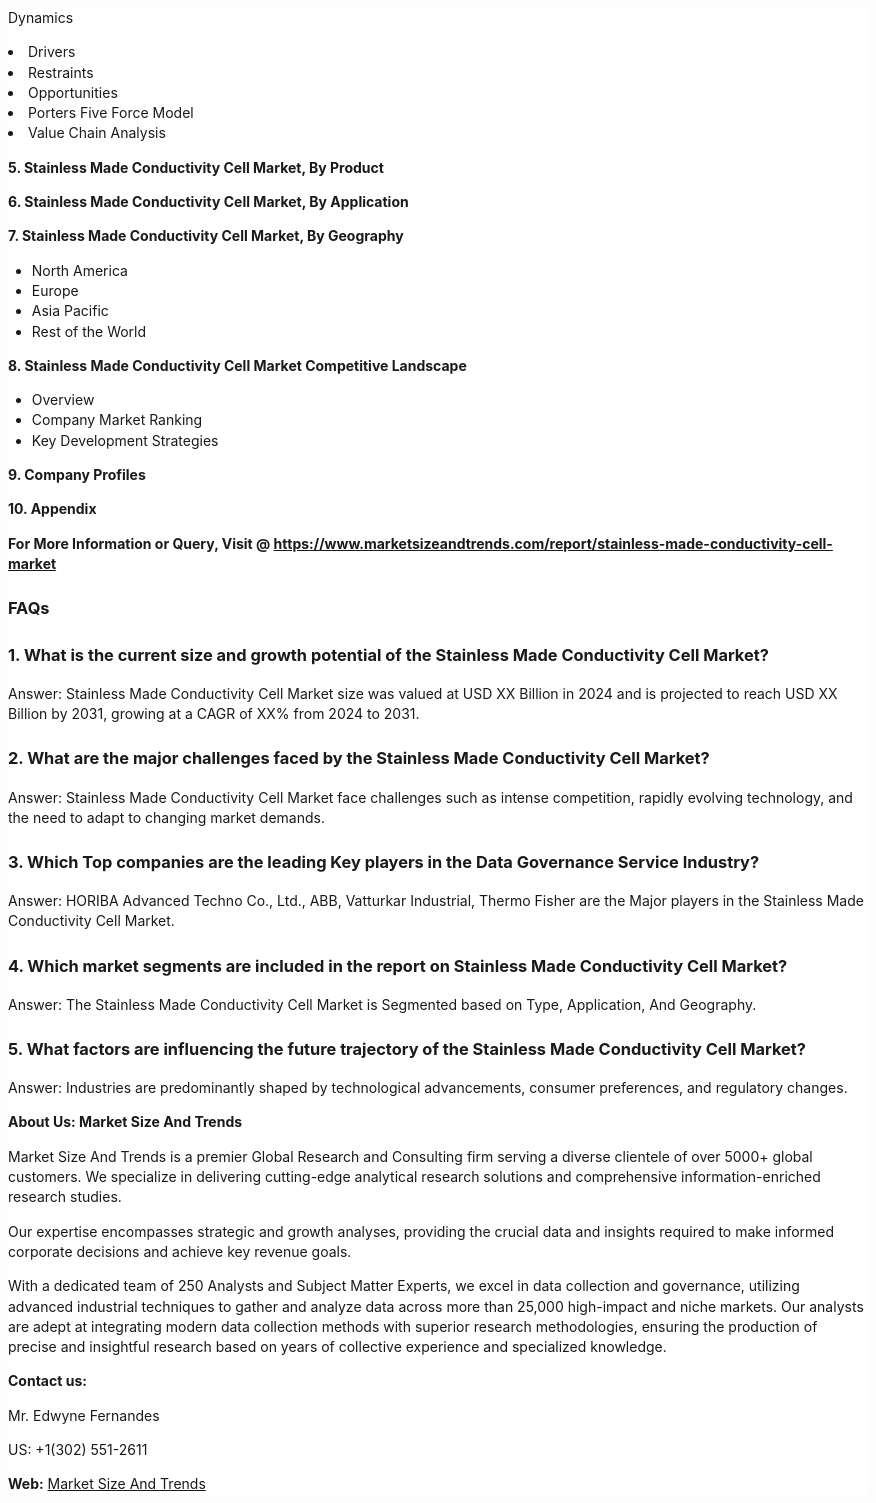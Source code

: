 Dynamics</span></li><li><span class="">Drivers</span></li><li><span class="">Restraints</span></li><li><span class="">Opportunities</span></li><li><span class="">Porters Five Force Model</span></li><li><span class="">Value Chain Analysis</span></li></ul></div><div class="" data-test-id=""><p><strong><span class="">5. Stainless Made Conductivity Cell Market, By Product</span></strong></p></div><div class="" data-test-id=""><p><strong><span class="">6. Stainless Made Conductivity Cell Market, By Application</span></strong></p></div><div class="" data-test-id=""><p><strong><span class="">7. Stainless Made Conductivity Cell Market, By Geography</span></strong></p></div><div class="" data-test-id=""><ul><li><span class="">North America</span></li><li><span class="">Europe</span></li><li><span class="">Asia Pacific</span></li><li><span class="">Rest of the World</span></li></ul></div><div class="" data-test-id=""><p><strong><span class="">8. Stainless Made Conductivity Cell Market Competitive Landscape</span></strong></p></div><div class="" data-test-id=""><ul><li><span class="">Overview</span></li><li><span class="">Company Market Ranking</span></li><li><span class="">Key Development Strategies</span></li></ul></div><div class="" data-test-id=""><p><strong><span class="">9. Company Profiles</span></strong></p></div><div class="" data-test-id=""><p><strong><span class="">10. Appendix</span></strong></p></div><div class="" data-test-id=""><p><strong><span class="">For More Information or Query, Visit @ <a href="https://www.marketsizeandtrends.com/report/stainless-made-conductivity-cell-market" target="_blank">https://www.marketsizeandtrends.com/report/stainless-made-conductivity-cell-market</a></span></strong></p></div><div class="" data-test-id=""><div class="article-main__content" data-test-id="publishing-text-block"><h3><strong><span class="">FAQs</span></strong></h3></div><div class="article-main__content" data-test-id="publishing-text-block"><h3><span class="">1. What is the current size and growth potential of the Stainless Made Conductivity Cell Market?</span></h3></div><div class="article-main__content" data-test-id="publishing-text-block"><p><span class="font-[700]">Answer</span><span class="">: Stainless Made Conductivity Cell Market size was valued at USD XX Billion in 2024 and is projected to reach USD XX Billion by 2031, growing at a CAGR of XX% from 2024 to 2031.</span></p></div><div class="article-main__content" data-test-id="publishing-text-block"><h3><span class="">2. What are the major challenges faced by the Stainless Made Conductivity Cell Market?</span></h3></div><div class="article-main__content" data-test-id="publishing-text-block"><p><span class="font-[700]">Answer</span><span class="">: Stainless Made Conductivity Cell Market face challenges such as intense competition, rapidly evolving technology, and the need to adapt to changing market demands.</span></p></div><div class="article-main__content" data-test-id="publishing-text-block"><h3><span class="">3. Which Top companies are the leading Key players in the Data Governance Service Industry?</span></h3></div><div class="article-main__content" data-test-id="publishing-text-block"><p><span class="font-[700]">Answer</span><span class="">: HORIBA Advanced Techno Co., Ltd., ABB, Vatturkar Industrial, Thermo Fisher are the Major players in the Stainless Made Conductivity Cell Market.</span></p></div><div class="article-main__content" data-test-id="publishing-text-block"><h3><span class="">4. Which market segments are included in the report on Stainless Made Conductivity Cell Market?</span></h3></div><div class="article-main__content" data-test-id="publishing-text-block"><p><span class="font-[700]">Answer</span><span class="">: The Stainless Made Conductivity Cell Market is Segmented based on Type, Application, And Geography.</span></p></div><div class="article-main__content" data-test-id="publishing-text-block"><h3><span class="">5. What factors are influencing the future trajectory of the Stainless Made Conductivity Cell Market?</span></h3></div><div class="article-main__content" data-test-id="publishing-text-block"><p><span class="font-[700]">Answer:</span><span class="">&nbsp;Industries are predominantly shaped by technological advancements, consumer preferences, and regulatory changes.</span></p></div><p><strong><span class="">About Us: Market Size And Trends</span></strong></p></div><div class="" data-test-id=""><p><span class="">Market Size And Trends is a premier Global Research and Consulting firm serving a diverse clientele of over 5000+ global customers. We specialize in delivering cutting-edge analytical research solutions and comprehensive information-enriched research studies.</span></p></div><div class="" data-test-id=""><p><span class="">Our expertise encompasses strategic and growth analyses, providing the crucial data and insights required to make informed corporate decisions and achieve key revenue goals.</span></p></div><div class="" data-test-id=""><p><span class="">With a dedicated team of 250 Analysts and Subject Matter Experts, we excel in data collection and governance, utilizing advanced industrial techniques to gather and analyze data across more than 25,000 high-impact and niche markets. Our analysts are adept at integrating modern data collection methods with superior research methodologies, ensuring the production of precise and insightful research based on years of collective experience and specialized knowledge.</span></p></div><div class="" data-test-id=""><p><strong><span class="">Contact us:</span></strong></p></div><div class="" data-test-id=""><p><span class="">Mr. Edwyne Fernandes</span></p></div><div class="" data-test-id=""><p><span class="">US: +1(302) 551-2611<br /></span></p><p><span class=""><strong>Web:</strong> <a href="https://www.marketsizeandtrends.com/" target="_blank">Market Size And Trends</a></span></p></div>

